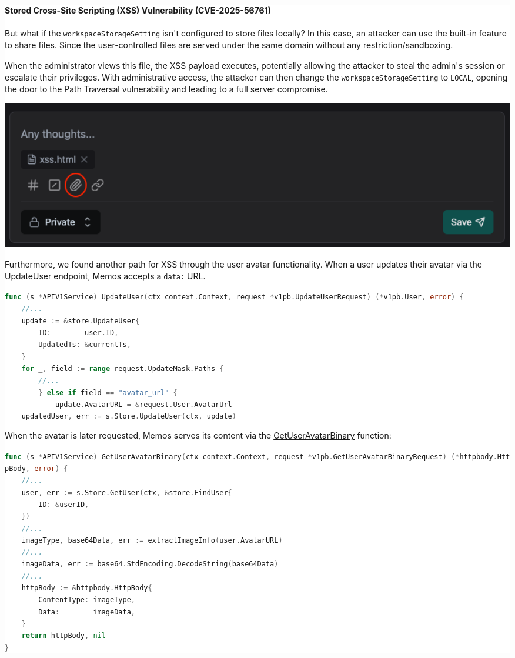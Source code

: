 #### Stored Cross-Site Scripting (XSS) Vulnerability (CVE-2025-56761)

But what if the `workspaceStorageSetting` isn't configured to store files locally? In this case, an attacker can use the built-in feature to share files. Since the user-controlled files are served under the same domain without any restriction/sandboxing.

When the administrator views this file, the XSS payload executes, potentially allowing the attacker to steal the admin's session or escalate their privileges. With administrative access, the attacker can then change the `workspaceStorageSetting` to `LOCAL`, opening the door to the Path Traversal vulnerability and leading to a full server compromise.

<img src="/img/blogs/memos/image3.png" style="width: 100%;"/>

Furthermore, we found another path for XSS through the user avatar functionality. When a user updates their avatar via the [UpdateUser](https://github.com/usememos/memos/blob/v0.24.0/server/router/api/v1/user_service.go#L147) endpoint, Memos accepts a `data:` URL.

```go
func (s *APIV1Service) UpdateUser(ctx context.Context, request *v1pb.UpdateUserRequest) (*v1pb.User, error) {
	//...
	update := &store.UpdateUser{
		ID:        user.ID,
		UpdatedTs: &currentTs,
	}
	for _, field := range request.UpdateMask.Paths {
		//...
		} else if field == "avatar_url" {
			update.AvatarURL = &request.User.AvatarUrl
	updatedUser, err := s.Store.UpdateUser(ctx, update)
```

When the avatar is later requested, Memos serves its content via the [GetUserAvatarBinary](https://github.com/usememos/memos/blob/v0.24.0/server/router/api/v1/user_service.go#L110) function:

```go
func (s *APIV1Service) GetUserAvatarBinary(ctx context.Context, request *v1pb.GetUserAvatarBinaryRequest) (*httpbody.HttpBody, error) {
	//...
	user, err := s.Store.GetUser(ctx, &store.FindUser{
		ID: &userID,
	})
	//...
	imageType, base64Data, err := extractImageInfo(user.AvatarURL)
	//...
	imageData, err := base64.StdEncoding.DecodeString(base64Data)
	//...
	httpBody := &httpbody.HttpBody{
		ContentType: imageType,
		Data:        imageData,
	}
	return httpBody, nil
}
```
